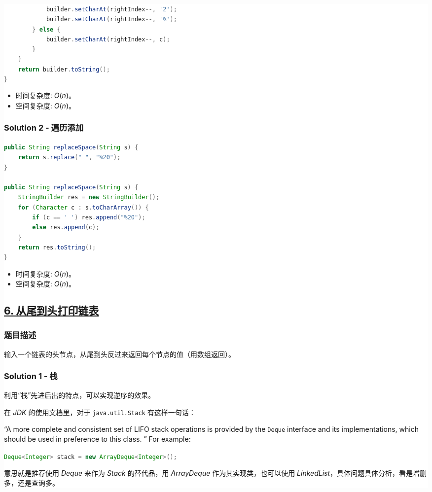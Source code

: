 ```java
            builder.setCharAt(rightIndex--, '2');
            builder.setCharAt(rightIndex--, '%');
        } else {
            builder.setCharAt(rightIndex--, c);
        }
    }
    return builder.toString();
}
```

- 时间复杂度: $O(n)$。
- 空间复杂度: $O(n)$。

### Solution 2 - 遍历添加

```java
public String replaceSpace(String s) {
    return s.replace(" ", "%20");
}

public String replaceSpace(String s) {
    StringBuilder res = new StringBuilder();
    for (Character c : s.toCharArray()) {
        if (c == ' ') res.append("%20");
        else res.append(c);
    }
    return res.toString();
}
```

- 时间复杂度: $O(n)$。
- 空间复杂度: $O(n)$。

## [6. 从尾到头打印链表](https://leetcode-cn.com/problems/cong-wei-dao-tou-da-yin-lian-biao-lcof/)

### 题目描述

输入一个链表的头节点，从尾到头反过来返回每个节点的值（用数组返回）。

### Solution 1 - 栈

利用“栈”先进后出的特点，可以实现逆序的效果。

在 $JDK$ 的使用文档里，对于 `java.util.Stack` 有这样一句话：

“A more complete and consistent set of LIFO stack operations is provided by the `Deque` interface and its implementations, which should be used in preference to this class. ” For example:

```java
Deque<Integer> stack = new ArrayDeque<Integer>();
```

意思就是推荐使用 $Deque$ 来作为 $Stack$ 的替代品，用 $ArrayDeque$ 作为其实现类，也可以使用 $LinkedList$，具体问题具体分析，看是增删多，还是查询多。
